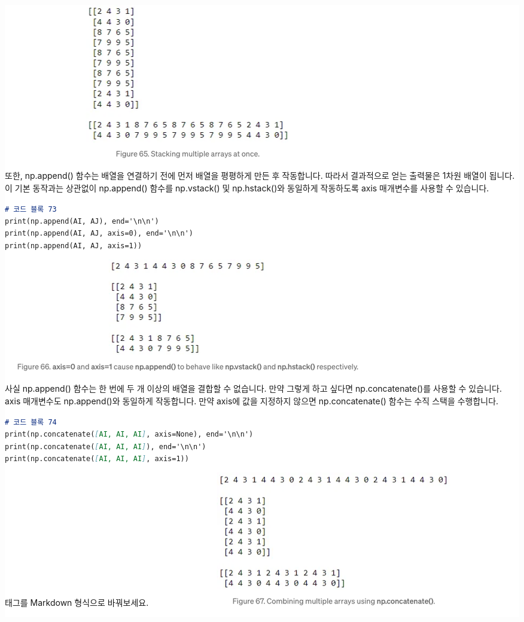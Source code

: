 <img src="/assets/img/2024-06-22-MasteringNumPyAComprehensiveGuidetoEfficientArrayProcessingPart22_64.png" />

또한, np.append() 함수는 배열을 연결하기 전에 먼저 배열을 평평하게 만든 후 작동합니다. 따라서 결과적으로 얻는 출력물은 1차원 배열이 됩니다. 이 기본 동작과는 상관없이 np.append() 함수를 np.vstack() 및 np.hstack()와 동일하게 작동하도록 axis 매개변수를 사용할 수 있습니다.

<div class="content-ad"></div>

```markdown
# 코드 블록 73
print(np.append(AI, AJ), end='\n\n')
print(np.append(AI, AJ, axis=0), end='\n\n')
print(np.append(AI, AJ, axis=1))
```

<img src="/assets/img/2024-06-22-MasteringNumPyAComprehensiveGuidetoEfficientArrayProcessingPart22_65.png" />

사실 np.append() 함수는 한 번에 두 개 이상의 배열을 결합할 수 없습니다. 만약 그렇게 하고 싶다면 np.concatenate()를 사용할 수 있습니다. axis 매개변수도 np.append()와 동일하게 작동합니다. 만약 axis에 값을 지정하지 않으면 np.concatenate() 함수는 수직 스택을 수행합니다.

```markdown
# 코드 블록 74
print(np.concatenate([AI, AI, AI], axis=None), end='\n\n')
print(np.concatenate([AI, AI, AI]), end='\n\n')
print(np.concatenate([AI, AI, AI], axis=1))
```

<div class="content-ad"></div>

<table> 태그를 Markdown 형식으로 바꿔보세요.

<img src="/assets/img/2024-06-22-MasteringNumPyAComprehensiveGuidetoEfficientArrayProcessingPart22_66.png" />
